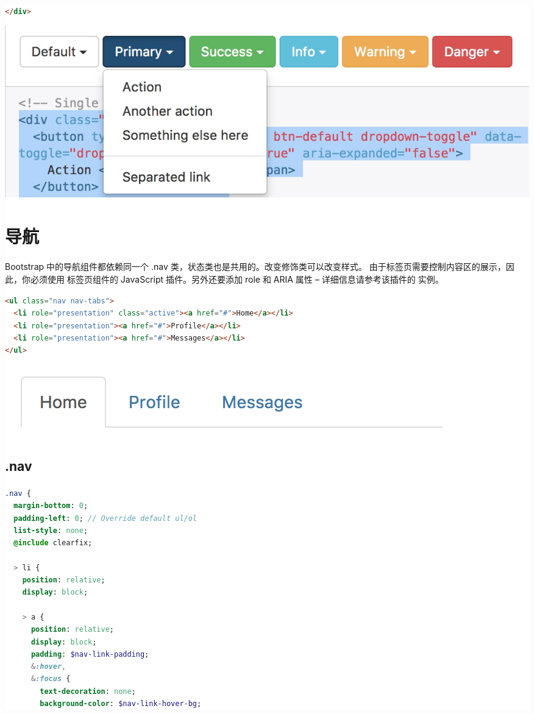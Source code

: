 ```html
</div>

```


![](/images/2017-10-22-23-57-45.jpg)

# 导航

Bootstrap 中的导航组件都依赖同一个 .nav 类，状态类也是共用的。改变修饰类可以改变样式。
由于标签页需要控制内容区的展示，因此，你必须使用 标签页组件的 JavaScript 插件。另外还要添加 role 和 ARIA 属性 – 详细信息请参考该插件的 实例。
```html
<ul class="nav nav-tabs">
  <li role="presentation" class="active"><a href="#">Home</a></li>
  <li role="presentation"><a href="#">Profile</a></li>
  <li role="presentation"><a href="#">Messages</a></li>
</ul>

```

![](/images/2017-10-23-00-01-21.jpg)

## .nav

```sass
.nav {
  margin-bottom: 0;
  padding-left: 0; // Override default ul/ol
  list-style: none;
  @include clearfix;

  > li {
    position: relative;
    display: block;

    > a {
      position: relative;
      display: block;
      padding: $nav-link-padding;
      &:hover,
      &:focus {
        text-decoration: none;
        background-color: $nav-link-hover-bg;
```